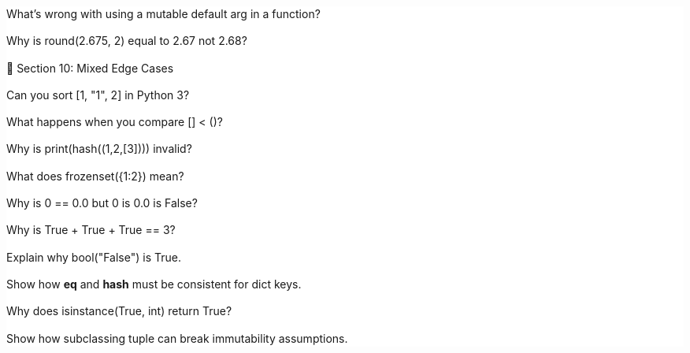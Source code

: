 What’s wrong with using a mutable default arg in a function?

Why is round(2.675, 2) equal to 2.67 not 2.68?

🎯 Section 10: Mixed Edge Cases

Can you sort [1, "1", 2] in Python 3?

What happens when you compare [] < ()?

Why is print(hash((1,2,[3]))) invalid?

What does frozenset({1:2}) mean?

Why is 0 == 0.0 but 0 is 0.0 is False?

Why is True + True + True == 3?

Explain why bool("False") is True.

Show how __eq__ and __hash__ must be consistent for dict keys.

Why does isinstance(True, int) return True?

Show how subclassing tuple can break immutability assumptions.